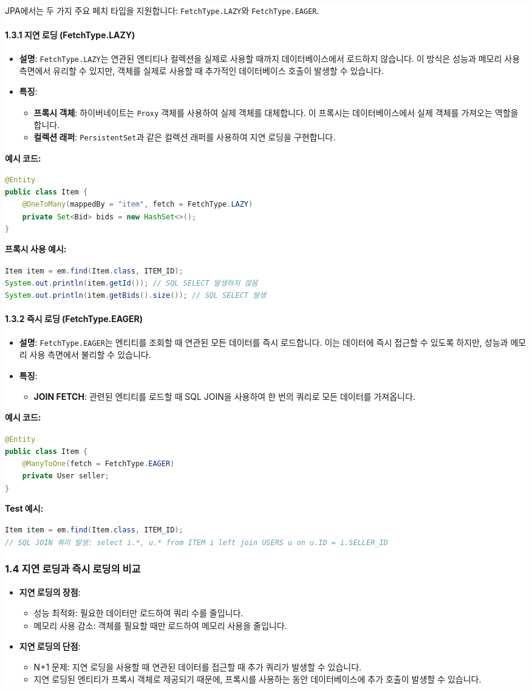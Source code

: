 JPA에서는 두 가지 주요 페치 타입을 지원합니다: `FetchType.LAZY`와 `FetchType.EAGER`.

#### **1.3.1 지연 로딩 (FetchType.LAZY)**

- **설명**: `FetchType.LAZY`는 연관된 엔티티나 컬렉션을 실제로 사용할 때까지 데이터베이스에서 로드하지 않습니다. 이 방식은 성능과 메모리 사용 측면에서 유리할 수 있지만, 객체를 실제로 사용할 때 추가적인 데이터베이스 호출이 발생할 수 있습니다.

- **특징**:
  - **프록시 객체**: 하이버네이트는 `Proxy` 객체를 사용하여 실제 객체를 대체합니다. 이 프록시는 데이터베이스에서 실제 객체를 가져오는 역할을 합니다.
  - **컬렉션 래퍼**: `PersistentSet`과 같은 컬렉션 래퍼를 사용하여 지연 로딩을 구현합니다.

**예시 코드:**
```java
@Entity
public class Item {
    @OneToMany(mappedBy = "item", fetch = FetchType.LAZY)
    private Set<Bid> bids = new HashSet<>();
}
```

**프록시 사용 예시:**
```java
Item item = em.find(Item.class, ITEM_ID);
System.out.println(item.getId()); // SQL SELECT 발생하지 않음
System.out.println(item.getBids().size()); // SQL SELECT 발생
```

#### **1.3.2 즉시 로딩 (FetchType.EAGER)**

- **설명**: `FetchType.EAGER`는 엔티티를 조회할 때 연관된 모든 데이터를 즉시 로드합니다. 이는 데이터에 즉시 접근할 수 있도록 하지만, 성능과 메모리 사용 측면에서 불리할 수 있습니다.

- **특징**:
  - **JOIN FETCH**: 관련된 엔티티를 로드할 때 SQL JOIN을 사용하여 한 번의 쿼리로 모든 데이터를 가져옵니다.

**예시 코드:**
```java
@Entity
public class Item {
    @ManyToOne(fetch = FetchType.EAGER)
    private User seller;
}
```

**Test 예시:**
```java
Item item = em.find(Item.class, ITEM_ID);
// SQL JOIN 쿼리 발생: select i.*, u.* from ITEM i left join USERS u on u.ID = i.SELLER_ID
```

### **1.4 지연 로딩과 즉시 로딩의 비교**

- **지연 로딩의 장점**:
  - 성능 최적화: 필요한 데이터만 로드하여 쿼리 수를 줄입니다.
  - 메모리 사용 감소: 객체를 필요할 때만 로드하여 메모리 사용을 줄입니다.

- **지연 로딩의 단점**:
  - N+1 문제: 지연 로딩을 사용할 때 연관된 데이터를 접근할 때 추가 쿼리가 발생할 수 있습니다.
  - 지연 로딩된 엔티티가 프록시 객체로 제공되기 때문에, 프록시를 사용하는 동안 데이터베이스에 추가 호출이 발생할 수 있습니다.
